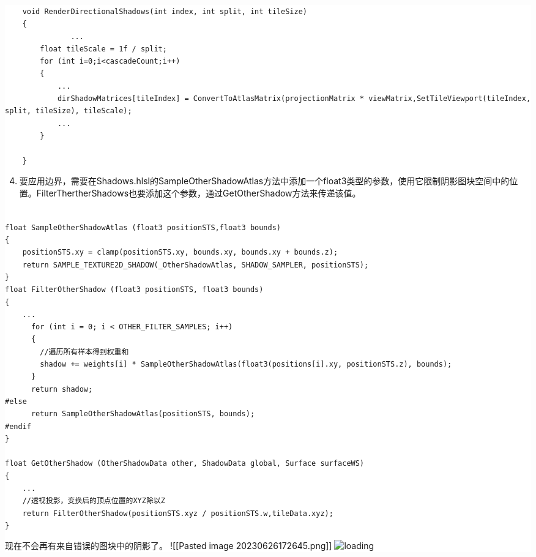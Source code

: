 ```
    void RenderDirectionalShadows(int index, int split, int tileSize)  
    {  
               ...  
        float tileScale = 1f / split;  
        for (int i=0;i<cascadeCount;i++)  
        {  
            ...  
            dirShadowMatrices[tileIndex] = ConvertToAtlasMatrix(projectionMatrix * viewMatrix,SetTileViewport(tileIndex, split, tileSize), tileScale);  
            ...  
        }  
                 
    }

```
4. 要应用边界，需要在Shadows.hlsl的SampleOtherShadowAtlas方法中添加一个float3类型的参数，使用它限制阴影图块空间中的位置。FilterThertherShadows也要添加这个参数，通过GetOtherShadow方法来传递该值。
```

float SampleOtherShadowAtlas (float3 positionSTS,float3 bounds)   
{  
    positionSTS.xy = clamp(positionSTS.xy, bounds.xy, bounds.xy + bounds.z);  
    return SAMPLE_TEXTURE2D_SHADOW(_OtherShadowAtlas, SHADOW_SAMPLER, positionSTS);  
}  
float FilterOtherShadow (float3 positionSTS, float3 bounds)   
{  
    ...  
      for (int i = 0; i < OTHER_FILTER_SAMPLES; i++)   
      {  
        //遍历所有样本得到权重和  
        shadow += weights[i] * SampleOtherShadowAtlas(float3(positions[i].xy, positionSTS.z), bounds);  
      }  
      return shadow;  
#else  
      return SampleOtherShadowAtlas(positionSTS, bounds);  
#endif  
}  
   
float GetOtherShadow (OtherShadowData other, ShadowData global, Surface surfaceWS)  
{  
    ...  
    //透视投影，变换后的顶点位置的XYZ除以Z  
    return FilterOtherShadow(positionSTS.xyz / positionSTS.w,tileData.xyz);  
}

```
现在不会再有来自错误的图块中的阴影了。
![[Pasted image 20230626172645.png]]
![loading](https://uwa-edu.oss-cn-beijing.aliyuncs.com/6.1620887840411.png "UWA")
